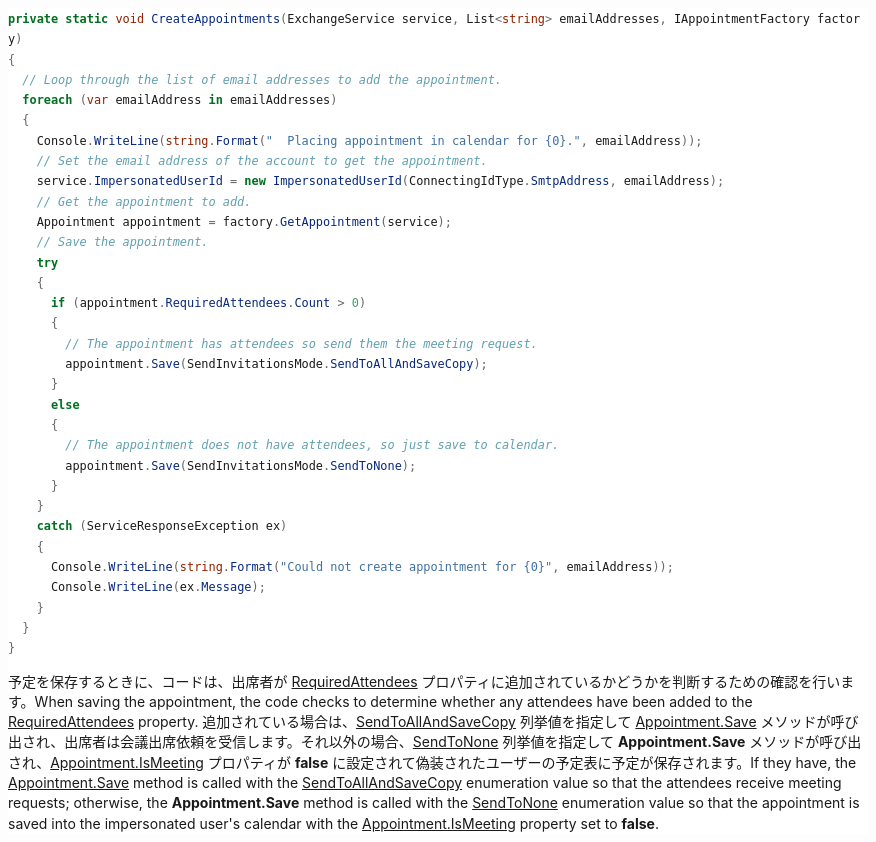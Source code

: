 ```cs
private static void CreateAppointments(ExchangeService service, List<string> emailAddresses, IAppointmentFactory factory)
{
  // Loop through the list of email addresses to add the appointment.
  foreach (var emailAddress in emailAddresses)
  {
    Console.WriteLine(string.Format("  Placing appointment in calendar for {0}.", emailAddress));
    // Set the email address of the account to get the appointment.
    service.ImpersonatedUserId = new ImpersonatedUserId(ConnectingIdType.SmtpAddress, emailAddress);
    // Get the appointment to add.
    Appointment appointment = factory.GetAppointment(service);
    // Save the appointment.
    try
    {
      if (appointment.RequiredAttendees.Count > 0)
      {
        // The appointment has attendees so send them the meeting request.
        appointment.Save(SendInvitationsMode.SendToAllAndSaveCopy);
      }
      else
      {
        // The appointment does not have attendees, so just save to calendar.
        appointment.Save(SendInvitationsMode.SendToNone);
      }
    }
    catch (ServiceResponseException ex)
    {
      Console.WriteLine(string.Format("Could not create appointment for {0}", emailAddress));
      Console.WriteLine(ex.Message);
    }
  }
}
```

<span data-ttu-id="def28-124">予定を保存するときに、コードは、出席者が [RequiredAttendees](http://msdn.microsoft.com/library/microsoft.exchange.webservices.data.appointment.requiredattendees.aspx) プロパティに追加されているかどうかを判断するための確認を行います。</span><span class="sxs-lookup"><span data-stu-id="def28-124">When saving the appointment, the code checks to determine whether any attendees have been added to the [RequiredAttendees](http://msdn.microsoft.com/library/microsoft.exchange.webservices.data.appointment.requiredattendees.aspx) property.</span></span> <span data-ttu-id="def28-125">追加されている場合は、[SendToAllAndSaveCopy](http://msdn.microsoft.com/library/microsoft.exchange.webservices.data.sendinvitationsmode.aspx) 列挙値を指定して [Appointment.Save](http://msdn.microsoft.com/library/dd635394.aspx) メソッドが呼び出され、出席者は会議出席依頼を受信します。それ以外の場合、[SendToNone](http://msdn.microsoft.com/library/microsoft.exchange.webservices.data.sendinvitationsmode.aspx) 列挙値を指定して **Appointment.Save** メソッドが呼び出され、[Appointment.IsMeeting](http://msdn.microsoft.com/library/microsoft.exchange.webservices.data.appointment.ismeeting.aspx) プロパティが **false** に設定されて偽装されたユーザーの予定表に予定が保存されます。</span><span class="sxs-lookup"><span data-stu-id="def28-125">If they have, the [Appointment.Save](http://msdn.microsoft.com/library/dd635394.aspx) method is called with the [SendToAllAndSaveCopy](http://msdn.microsoft.com/library/microsoft.exchange.webservices.data.sendinvitationsmode.aspx) enumeration value so that the attendees receive meeting requests; otherwise, the **Appointment.Save** method is called with the [SendToNone](http://msdn.microsoft.com/library/microsoft.exchange.webservices.data.sendinvitationsmode.aspx) enumeration value so that the appointment is saved into the impersonated user's calendar with the [Appointment.IsMeeting](http://msdn.microsoft.com/library/microsoft.exchange.webservices.data.appointment.ismeeting.aspx) property set to **false**.</span></span>
  